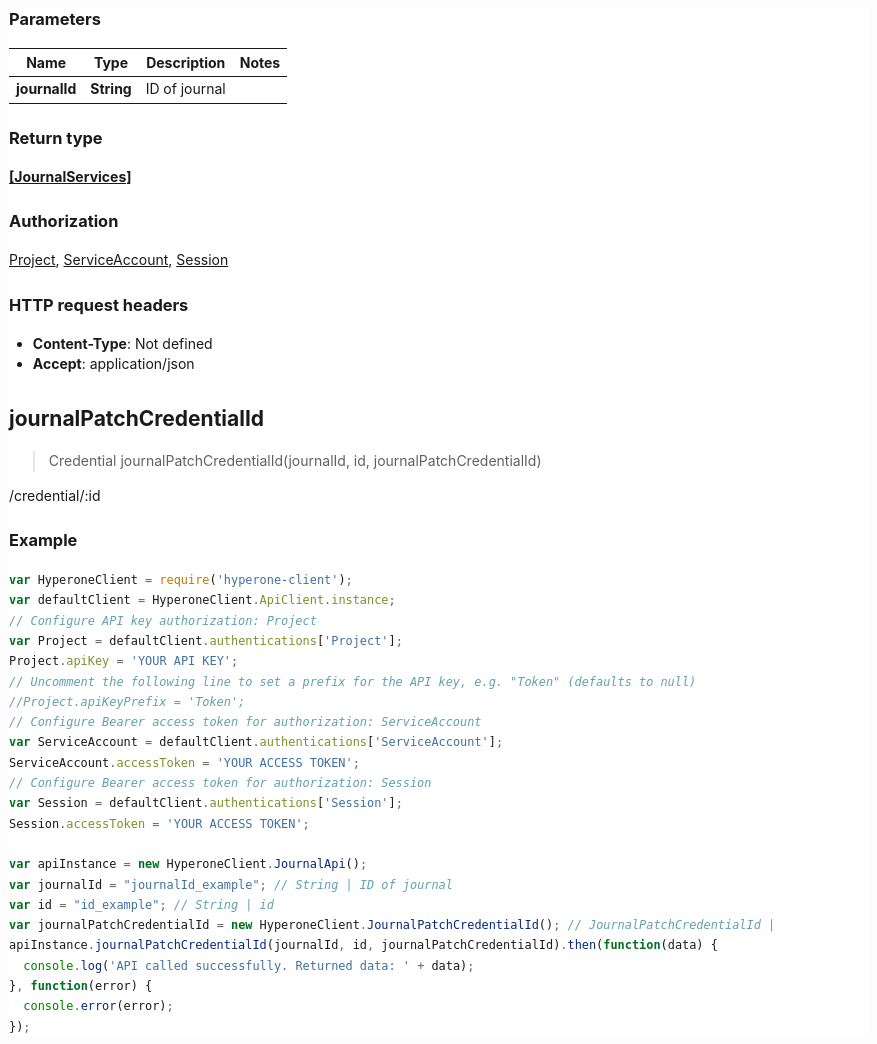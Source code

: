 ### Parameters



Name | Type | Description  | Notes
------------- | ------------- | ------------- | -------------
 **journalId** | **String**| ID of journal | 

### Return type

[**[JournalServices]**](JournalServices.md)

### Authorization

[Project](../README.md#Project), [ServiceAccount](../README.md#ServiceAccount), [Session](../README.md#Session)

### HTTP request headers

- **Content-Type**: Not defined
- **Accept**: application/json


## journalPatchCredentialId

> Credential journalPatchCredentialId(journalId, id, journalPatchCredentialId)

/credential/:id

### Example

```javascript
var HyperoneClient = require('hyperone-client');
var defaultClient = HyperoneClient.ApiClient.instance;
// Configure API key authorization: Project
var Project = defaultClient.authentications['Project'];
Project.apiKey = 'YOUR API KEY';
// Uncomment the following line to set a prefix for the API key, e.g. "Token" (defaults to null)
//Project.apiKeyPrefix = 'Token';
// Configure Bearer access token for authorization: ServiceAccount
var ServiceAccount = defaultClient.authentications['ServiceAccount'];
ServiceAccount.accessToken = 'YOUR ACCESS TOKEN';
// Configure Bearer access token for authorization: Session
var Session = defaultClient.authentications['Session'];
Session.accessToken = 'YOUR ACCESS TOKEN';

var apiInstance = new HyperoneClient.JournalApi();
var journalId = "journalId_example"; // String | ID of journal
var id = "id_example"; // String | id
var journalPatchCredentialId = new HyperoneClient.JournalPatchCredentialId(); // JournalPatchCredentialId | 
apiInstance.journalPatchCredentialId(journalId, id, journalPatchCredentialId).then(function(data) {
  console.log('API called successfully. Returned data: ' + data);
}, function(error) {
  console.error(error);
});

```
